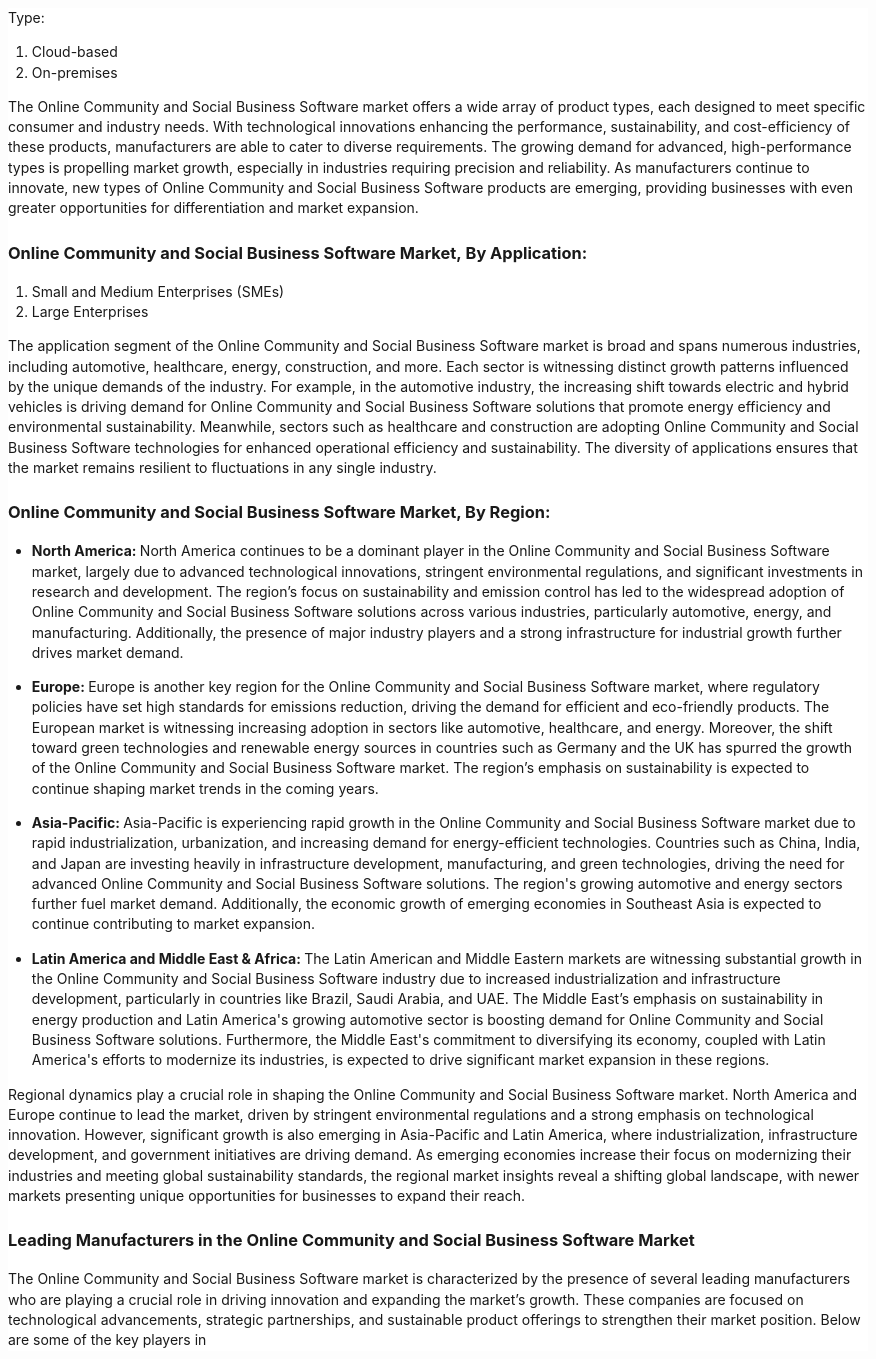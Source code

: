 Type:<br /></strong></h3><ol><li>Cloud-based<li> On-premises</li></ol><p>The Online Community and Social Business Software market offers a wide array of product types, each designed to meet specific consumer and industry needs. With technological innovations enhancing the performance, sustainability, and cost-efficiency of these products, manufacturers are able to cater to diverse requirements. The growing demand for advanced, high-performance types is propelling market growth, especially in industries requiring precision and reliability. As manufacturers continue to innovate, new types of Online Community and Social Business Software products are emerging, providing businesses with even greater opportunities for differentiation and market expansion.</p><h3>Online Community and Social Business Software Market,&nbsp;By Application:</h3><ol><li>Small and Medium Enterprises (SMEs)<li> Large Enterprises</li></ol><p>The application segment of the Online Community and Social Business Software market is broad and spans numerous industries, including automotive, healthcare, energy, construction, and more. Each sector is witnessing distinct growth patterns influenced by the unique demands of the industry. For example, in the automotive industry, the increasing shift towards electric and hybrid vehicles is driving demand for Online Community and Social Business Software solutions that promote energy efficiency and environmental sustainability. Meanwhile, sectors such as healthcare and construction are adopting Online Community and Social Business Software technologies for enhanced operational efficiency and sustainability. The diversity of applications ensures that the market remains resilient to fluctuations in any single industry.</p><h3>Online Community and Social Business Software Market, By Region:</h3><ul><li><p><strong>North America:&nbsp;</strong>North America continues to be a dominant player in the Online Community and Social Business Software market, largely due to advanced technological innovations, stringent environmental regulations, and significant investments in research and development. The region&rsquo;s focus on sustainability and emission control has led to the widespread adoption of Online Community and Social Business Software solutions across various industries, particularly automotive, energy, and manufacturing. Additionally, the presence of major industry players and a strong infrastructure for industrial growth further drives market demand.</p></li><li><p><strong><strong>Europe:&nbsp;</strong></strong>Europe is another key region for the Online Community and Social Business Software market, where regulatory policies have set high standards for emissions reduction, driving the demand for efficient and eco-friendly products. The European market is witnessing increasing adoption in sectors like automotive, healthcare, and energy. Moreover, the shift toward green technologies and renewable energy sources in countries such as Germany and the UK has spurred the growth of the Online Community and Social Business Software market. The region&rsquo;s emphasis on sustainability is expected to continue shaping market trends in the coming years.</p></li><li><p><strong><strong>Asia-Pacific:&nbsp;</strong></strong>Asia-Pacific is experiencing rapid growth in the Online Community and Social Business Software market due to rapid industrialization, urbanization, and increasing demand for energy-efficient technologies. Countries such as China, India, and Japan are investing heavily in infrastructure development, manufacturing, and green technologies, driving the need for advanced Online Community and Social Business Software solutions. The region's growing automotive and energy sectors further fuel market demand. Additionally, the economic growth of emerging economies in Southeast Asia is expected to continue contributing to market expansion.</p></li><li><p><strong><strong>Latin America and Middle East &amp; Africa:&nbsp;</strong></strong>The Latin American and Middle Eastern markets are witnessing substantial growth in the Online Community and Social Business Software industry due to increased industrialization and infrastructure development, particularly in countries like Brazil, Saudi Arabia, and UAE. The Middle East&rsquo;s emphasis on sustainability in energy production and Latin America's growing automotive sector is boosting demand for Online Community and Social Business Software solutions. Furthermore, the Middle East's commitment to diversifying its economy, coupled with Latin America's efforts to modernize its industries, is expected to drive significant market expansion in these regions.</p></li></ul><p>Regional dynamics play a crucial role in shaping the Online Community and Social Business Software market. North America and Europe continue to lead the market, driven by stringent environmental regulations and a strong emphasis on technological innovation. However, significant growth is also emerging in Asia-Pacific and Latin America, where industrialization, infrastructure development, and government initiatives are driving demand. As emerging economies increase their focus on modernizing their industries and meeting global sustainability standards, the regional market insights reveal a shifting global landscape, with newer markets presenting unique opportunities for businesses to expand their reach.</p><h3><strong>Leading Manufacturers in the Online Community and Social Business Software Market</strong></h3><p>The Online Community and Social Business Software market is characterized by the presence of several leading manufacturers who are playing a crucial role in driving innovation and expanding the market&rsquo;s growth. These companies are focused on technological advancements, strategic partnerships, and sustainable product offerings to strengthen their market position. Below are some of the key players in